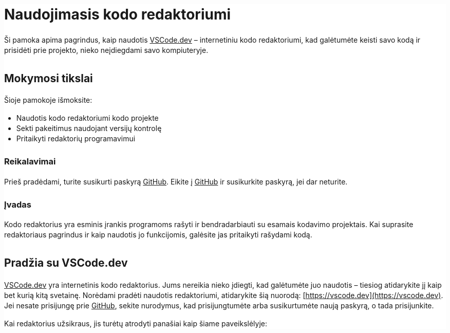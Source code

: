 
# Naudojimasis kodo redaktoriumi

Ši pamoka apima pagrindus, kaip naudotis [VSCode.dev](https://vscode.dev) – internetiniu kodo redaktoriumi, kad galėtumėte keisti savo kodą ir prisidėti prie projekto, nieko neįdiegdami savo kompiuteryje.

## Mokymosi tikslai

Šioje pamokoje išmoksite:

- Naudotis kodo redaktoriumi kodo projekte
- Sekti pakeitimus naudojant versijų kontrolę
- Pritaikyti redaktorių programavimui

### Reikalavimai

Prieš pradėdami, turite susikurti paskyrą [GitHub](https://github.com). Eikite į [GitHub](https://github.com/) ir susikurkite paskyrą, jei dar neturite.

### Įvadas

Kodo redaktorius yra esminis įrankis programoms rašyti ir bendradarbiauti su esamais kodavimo projektais. Kai suprasite redaktoriaus pagrindus ir kaip naudotis jo funkcijomis, galėsite jas pritaikyti rašydami kodą.

## Pradžia su VSCode.dev

[VSCode.dev](https://vscode.dev) yra internetinis kodo redaktorius. Jums nereikia nieko įdiegti, kad galėtumėte juo naudotis – tiesiog atidarykite jį kaip bet kurią kitą svetainę. Norėdami pradėti naudotis redaktoriumi, atidarykite šią nuorodą: [https://vscode.dev](https://vscode.dev). Jei nesate prisijungę prie [GitHub](https://github.com/), sekite nurodymus, kad prisijungtumėte arba susikurtumėte naują paskyrą, o tada prisijunkite.

Kai redaktorius užsikraus, jis turėtų atrodyti panašiai kaip šiame paveikslėlyje:
